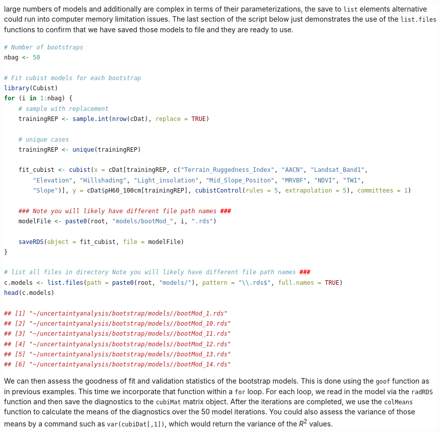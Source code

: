 large numbers of models and additionally are complex in terms of their
parameterizations, the save to `list` elements alternative could run
into computer memory limitation issues. The last section of the script
below just demonstrates the use of the `list.files` functions to confirm
that we have saved those models to file and they are ready to use.

```r
# Number of bootstraps
nbag <- 50

# Fit cubist models for each bootstrap
library(Cubist)
for (i in 1:nbag) {
    # sample with replacement
    trainingREP <- sample.int(nrow(cDat), replace = TRUE)
    
    # unique cases
    trainingREP <- unique(trainingREP)
    
    fit_cubist <- cubist(x = cDat[trainingREP, c("Terrain_Ruggedness_Index", "AACN", "Landsat_Band1", 
        "Elevation", "Hillshading", "Light_insolation", "Mid_Slope_Positon", "MRVBF", "NDVI", "TWI", 
        "Slope")], y = cDat$pH60_100cm[trainingREP], cubistControl(rules = 5, extrapolation = 5), committees = 1)
    
    ### Note you will likely have different file path names ###
    modelFile <- paste0(root, "models/bootMod_", i, ".rds")
    
    saveRDS(object = fit_cubist, file = modelFile)
}

# list all files in directory Note you will likely have different file path names ###
c.models <- list.files(path = paste0(root, "models/"), pattern = "\\.rds$", full.names = TRUE)
head(c.models)

## [1] "~/uncertaintyanalysis/bootstrap/models//bootMod_1.rds" 
## [2] "~/uncertaintyanalysis/bootstrap/models//bootMod_10.rds"
## [3] "~/uncertaintyanalysis/bootstrap/models//bootMod_11.rds"
## [4] "~/uncertaintyanalysis/bootstrap/models//bootMod_12.rds"
## [5] "~/uncertaintyanalysis/bootstrap/models//bootMod_13.rds"
## [6] "~/uncertaintyanalysis/bootstrap/models//bootMod_14.rds"
```


We can then assess the goodness of fit and validation statistics of the
bootstrap models. This is done using the `goof` function as in previous
examples. This time we incorporate that function within a `for` loop.
For each loop, we read in the model via the `radRDS` function and then
save the diagnostics to the `cubiMat` matrix object. After the
iterations are completed, we use the `colMeans` function to calculate
the means of the diagnostics over the 50 model iterations. You could
also assess the variance of those means by a command such as
`var(cubiDat[,1])`, which would return the variance of the
*R*<sup>2</sup> values.
